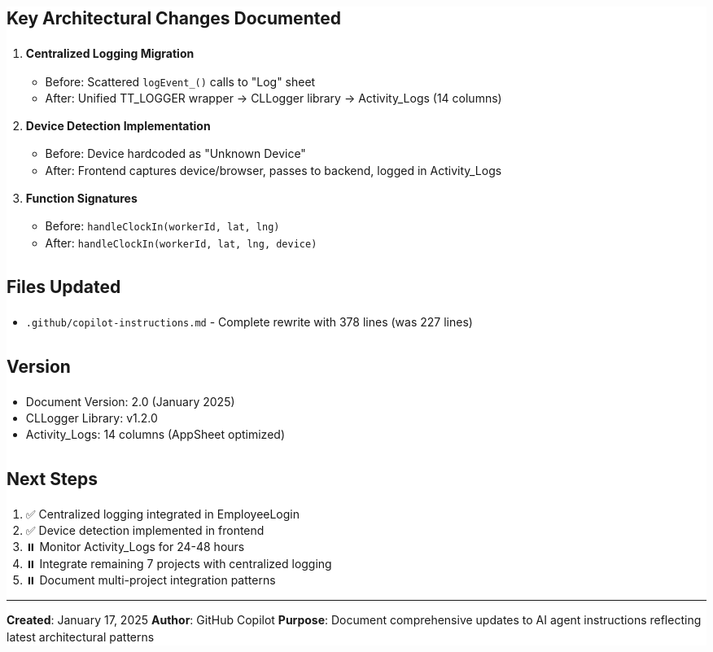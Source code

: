 ## Key Architectural Changes Documented

1. **Centralized Logging Migration**
   - Before: Scattered `logEvent_()` calls to "Log" sheet
   - After: Unified TT_LOGGER wrapper → CLLogger library → Activity_Logs (14 columns)

2. **Device Detection Implementation**
   - Before: Device hardcoded as "Unknown Device"
   - After: Frontend captures device/browser, passes to backend, logged in Activity_Logs

3. **Function Signatures**
   - Before: `handleClockIn(workerId, lat, lng)`
   - After: `handleClockIn(workerId, lat, lng, device)`

## Files Updated
- `.github/copilot-instructions.md` - Complete rewrite with 378 lines (was 227 lines)

## Version
- Document Version: 2.0 (January 2025)
- CLLogger Library: v1.2.0
- Activity_Logs: 14 columns (AppSheet optimized)

## Next Steps
1. ✅ Centralized logging integrated in EmployeeLogin
2. ✅ Device detection implemented in frontend
3. ⏸️ Monitor Activity_Logs for 24-48 hours
4. ⏸️ Integrate remaining 7 projects with centralized logging
5. ⏸️ Document multi-project integration patterns

---

**Created**: January 17, 2025
**Author**: GitHub Copilot
**Purpose**: Document comprehensive updates to AI agent instructions reflecting latest architectural patterns
